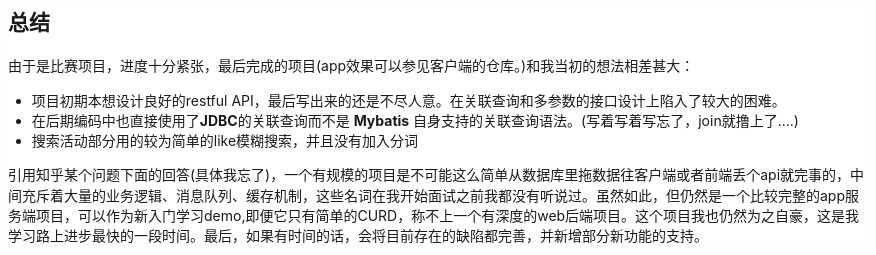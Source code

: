 ## 总结
由于是比赛项目，进度十分紧张，最后完成的项目(app效果可以参见客户端的仓库。)和我当初的想法相差甚大：
- 项目初期本想设计良好的restful API，最后写出来的还是不尽人意。在关联查询和多参数的接口设计上陷入了较大的困难。
- 在后期编码中也直接使用了**JDBC**的关联查询而不是 **Mybatis** 自身支持的关联查询语法。(写着写着写忘了，join就撸上了....)
- 搜索活动部分用的较为简单的like模糊搜索，并且没有加入分词

引用知乎某个问题下面的回答(具体我忘了)，一个有规模的项目是不可能这么简单从数据库里拖数据往客户端或者前端丢个api就完事的，中间充斥着大量的业务逻辑、消息队列、缓存机制，这些名词在我开始面试之前我都没有听说过。虽然如此，但仍然是一个比较完整的app服务端项目，可以作为新入门学习demo,即便它只有简单的CURD，称不上一个有深度的web后端项目。这个项目我也仍然为之自豪，这是我学习路上进步最快的一段时间。最后，如果有时间的话，会将目前存在的缺陷都完善，并新增部分新功能的支持。
